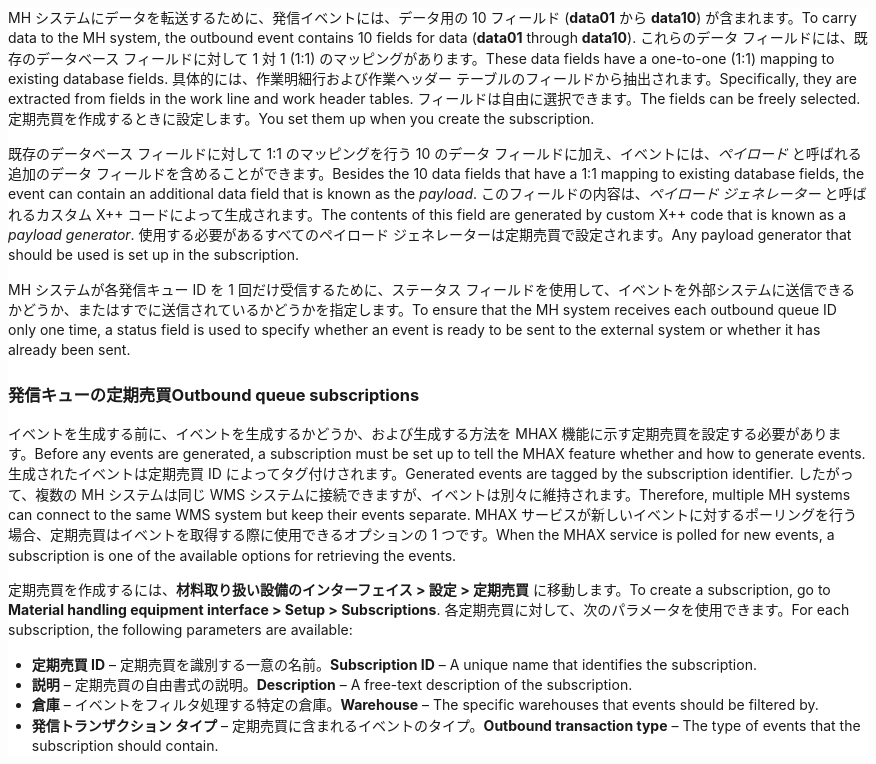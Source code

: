 <span data-ttu-id="2b67a-141">MH システムにデータを転送するために、発信イベントには、データ用の 10 フィールド (**data01** から **data10**) が含まれます。</span><span class="sxs-lookup"><span data-stu-id="2b67a-141">To carry data to the MH system, the outbound event contains 10 fields for data (**data01** through **data10**).</span></span> <span data-ttu-id="2b67a-142">これらのデータ フィールドには、既存のデータベース フィールドに対して 1 対 1 (1:1) のマッピングがあります。</span><span class="sxs-lookup"><span data-stu-id="2b67a-142">These data fields have a one-to-one (1:1) mapping to existing database fields.</span></span> <span data-ttu-id="2b67a-143">具体的には、作業明細行および作業ヘッダー テーブルのフィールドから抽出されます。</span><span class="sxs-lookup"><span data-stu-id="2b67a-143">Specifically, they are extracted from fields in the work line and work header tables.</span></span> <span data-ttu-id="2b67a-144">フィールドは自由に選択できます。</span><span class="sxs-lookup"><span data-stu-id="2b67a-144">The fields can be freely selected.</span></span> <span data-ttu-id="2b67a-145">定期売買を作成するときに設定します。</span><span class="sxs-lookup"><span data-stu-id="2b67a-145">You set them up when you create the subscription.</span></span>

<span data-ttu-id="2b67a-146">既存のデータベース フィールドに対して 1:1 のマッピングを行う 10 のデータ フィールドに加え、イベントには、*ペイロード* と呼ばれる追加のデータ フィールドを含めることができます。</span><span class="sxs-lookup"><span data-stu-id="2b67a-146">Besides the 10 data fields that have a 1:1 mapping to existing database fields, the event can contain an additional data field that is known as the *payload*.</span></span> <span data-ttu-id="2b67a-147">このフィールドの内容は、*ペイロード ジェネレーター* と呼ばれるカスタム X++ コードによって生成されます。</span><span class="sxs-lookup"><span data-stu-id="2b67a-147">The contents of this field are generated by custom X++ code that is known as a *payload generator*.</span></span> <span data-ttu-id="2b67a-148">使用する必要があるすべてのペイロード ジェネレーターは定期売買で設定されます。</span><span class="sxs-lookup"><span data-stu-id="2b67a-148">Any payload generator that should be used is set up in the subscription.</span></span>

<span data-ttu-id="2b67a-149">MH システムが各発信キュー ID を 1 回だけ受信するために、ステータス フィールドを使用して、イベントを外部システムに送信できるかどうか、またはすでに送信されているかどうかを指定します。</span><span class="sxs-lookup"><span data-stu-id="2b67a-149">To ensure that the MH system receives each outbound queue ID only one time, a status field is used to specify whether an event is ready to be sent to the external system or whether it has already been sent.</span></span>

### <a name="outbound-queue-subscriptions"></a><span data-ttu-id="2b67a-150">発信キューの定期売買</span><span class="sxs-lookup"><span data-stu-id="2b67a-150">Outbound queue subscriptions</span></span>

<span data-ttu-id="2b67a-151">イベントを生成する前に、イベントを生成するかどうか、および生成する方法を MHAX 機能に示す定期売買を設定する必要があります。</span><span class="sxs-lookup"><span data-stu-id="2b67a-151">Before any events are generated, a subscription must be set up to tell the MHAX feature whether and how to generate events.</span></span> <span data-ttu-id="2b67a-152">生成されたイベントは定期売買 ID によってタグ付けされます。</span><span class="sxs-lookup"><span data-stu-id="2b67a-152">Generated events are tagged by the subscription identifier.</span></span> <span data-ttu-id="2b67a-153">したがって、複数の MH システムは同じ WMS システムに接続できますが、イベントは別々に維持されます。</span><span class="sxs-lookup"><span data-stu-id="2b67a-153">Therefore, multiple MH systems can connect to the same WMS system but keep their events separate.</span></span> <span data-ttu-id="2b67a-154">MHAX サービスが新しいイベントに対するポーリングを行う場合、定期売買はイベントを取得する際に使用できるオプションの 1 つです。</span><span class="sxs-lookup"><span data-stu-id="2b67a-154">When the MHAX service is polled for new events, a subscription is one of the available options for retrieving the events.</span></span>

<span data-ttu-id="2b67a-155">定期売買を作成するには、**材料取り扱い設備のインターフェイス \> 設定 \> 定期売買** に移動します。</span><span class="sxs-lookup"><span data-stu-id="2b67a-155">To create a subscription, go to **Material handling equipment interface \> Setup \> Subscriptions**.</span></span> <span data-ttu-id="2b67a-156">各定期売買に対して、次のパラメータを使用できます。</span><span class="sxs-lookup"><span data-stu-id="2b67a-156">For each subscription, the following parameters are available:</span></span>

- <span data-ttu-id="2b67a-157">**定期売買 ID** – 定期売買を識別する一意の名前。</span><span class="sxs-lookup"><span data-stu-id="2b67a-157">**Subscription ID** – A unique name that identifies the subscription.</span></span>
- <span data-ttu-id="2b67a-158">**説明** – 定期売買の自由書式の説明。</span><span class="sxs-lookup"><span data-stu-id="2b67a-158">**Description** – A free-text description of the subscription.</span></span>
- <span data-ttu-id="2b67a-159">**倉庫** – イベントをフィルタ処理する特定の倉庫。</span><span class="sxs-lookup"><span data-stu-id="2b67a-159">**Warehouse** – The specific warehouses that events should be filtered by.</span></span>
- <span data-ttu-id="2b67a-160">**発信トランザクション タイプ** – 定期売買に含まれるイベントのタイプ。</span><span class="sxs-lookup"><span data-stu-id="2b67a-160">**Outbound transaction type** – The type of events that the subscription should contain.</span></span>